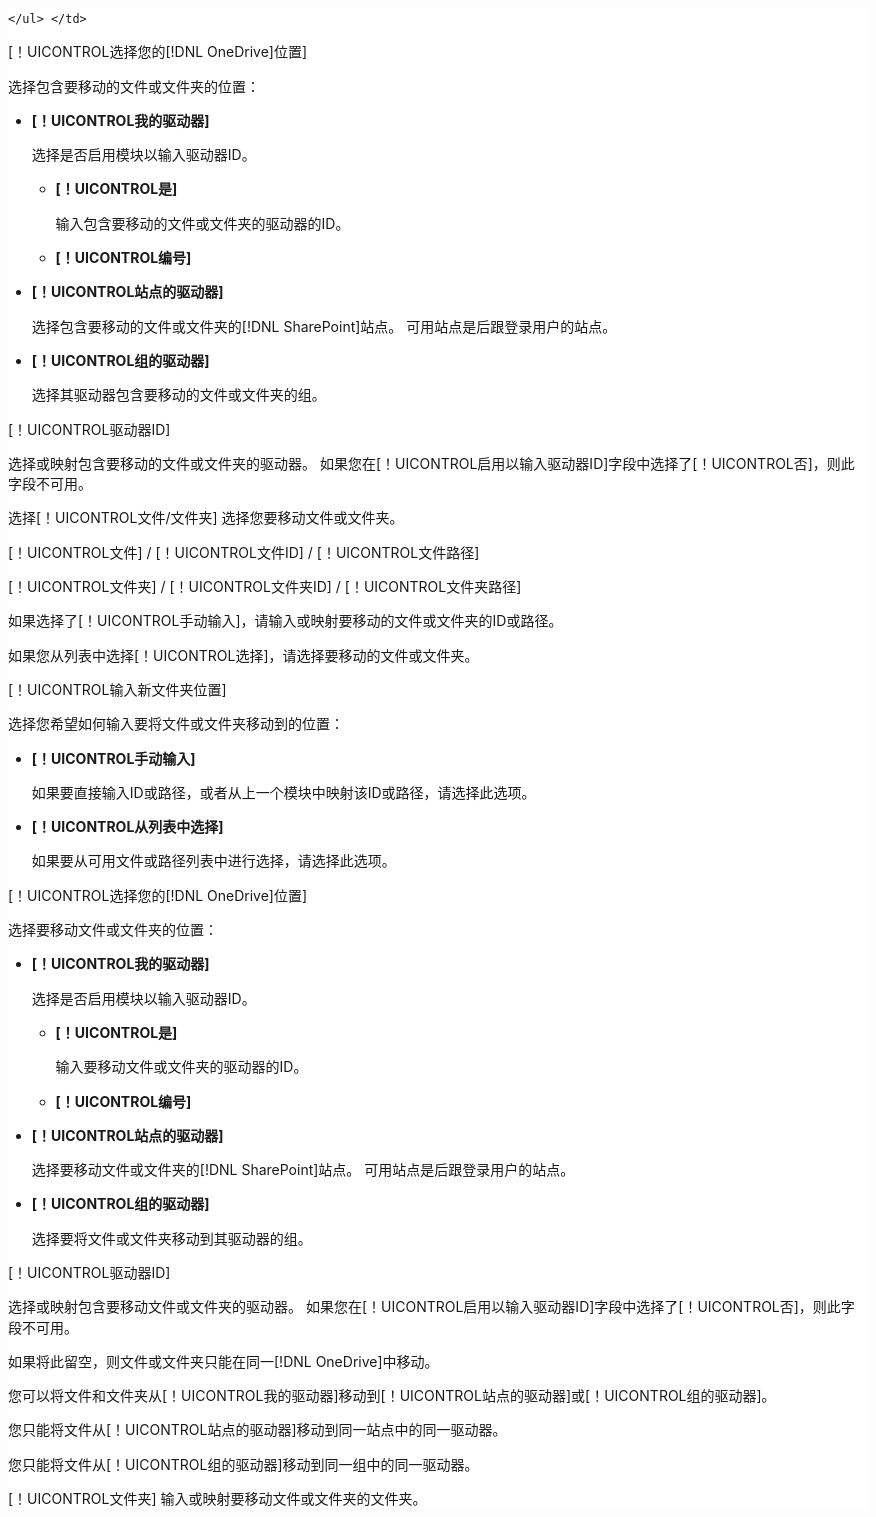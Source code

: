     </ul> </td> 
  </tr> 
  <tr> 
   <td role="rowheader">[！UICONTROL选择您的[!DNL OneDrive]位置]</td> 
   <td> <p>选择包含要移动的文件或文件夹的位置：</p> 
    <ul> 
     <li> <p><b>[！UICONTROL我的驱动器]</b> </p> <p>选择是否启用模块以输入驱动器ID。</p> 
      <ul> 
       <li> <p><b>[！UICONTROL是]</b> </p> <p>输入包含要移动的文件或文件夹的驱动器的ID。</p> </li> 
       <li> <p><b>[！UICONTROL编号]</b> </p> </li> 
      </ul> </li> 
     <li> <p><b>[！UICONTROL站点的驱动器]</b> </p> <p>选择包含要移动的文件或文件夹的[!DNL SharePoint]站点。 可用站点是后跟登录用户的站点。</p> </li> 
     <li> <p><b>[！UICONTROL组的驱动器]</b> </p> <p>选择其驱动器包含要移动的文件或文件夹的组。</p> </li> 
    </ul> </td> 
  </tr> 
  <tr> 
   <td role="rowheader">[！UICONTROL驱动器ID]</td> 
   <td> <p>选择或映射包含要移动的文件或文件夹的驱动器。 如果您在[！UICONTROL启用以输入驱动器ID]字段中选择了[！UICONTROL否]，则此字段不可用。</p> </td> 
  </tr> 
  <tr> 
   <td role="rowheader">选择[！UICONTROL文件/文件夹]</td> 
   <td>选择您要移动文件或文件夹。</td> 
  </tr> 
  <tr> 
   <td role="rowheader"> <p role="rowheader">[！UICONTROL文件] / [！UICONTROL文件ID] / [！UICONTROL文件路径]</p> <p role="rowheader">[！UICONTROL文件夹] / [！UICONTROL文件夹ID] / [！UICONTROL文件夹路径]</p> </td> 
   <td> <p>如果选择了[！UICONTROL手动输入]，请输入或映射要移动的文件或文件夹的ID或路径。</p> <p>如果您从列表中选择[！UICONTROL选择]，请选择要移动的文件或文件夹。</p> </td> 
  </tr> 
  <tr> 
   <td role="rowheader">[！UICONTROL输入新文件夹位置]</td> 
   <td> <p>选择您希望如何输入要将文件或文件夹移动到的位置：</p> 
    <ul> 
     <li> <p><b>[！UICONTROL手动输入]</b> </p> <p>如果要直接输入ID或路径，或者从上一个模块中映射该ID或路径，请选择此选项。</p> </li> 
     <li> <p><b>[！UICONTROL从列表中选择]</b> </p> <p>如果要从可用文件或路径列表中进行选择，请选择此选项。 </p> </li> 
    </ul> </td> 
  </tr> 
  <tr> 
   <td role="rowheader">[！UICONTROL选择您的[!DNL OneDrive]位置]</td> 
   <td> <p>选择要移动文件或文件夹的位置：</p> 
    <ul> 
     <li> <p><b>[！UICONTROL我的驱动器]</b> </p> <p>选择是否启用模块以输入驱动器ID。</p> 
      <ul> 
       <li> <p><b>[！UICONTROL是]</b> </p> <p>输入要移动文件或文件夹的驱动器的ID。</p> </li> 
       <li> <p><b>[！UICONTROL编号]</b> </p> </li> 
      </ul> </li> 
     <li> <p><b>[！UICONTROL站点的驱动器]</b> </p> <p>选择要移动文件或文件夹的[!DNL SharePoint]站点。 可用站点是后跟登录用户的站点。</p> </li> 
     <li> <p><b>[！UICONTROL组的驱动器]</b> </p> <p>选择要将文件或文件夹移动到其驱动器的组。</p> </li> 
    </ul> </td> 
  </tr> 
  <tr> 
   <td role="rowheader">[！UICONTROL驱动器ID]</td> 
   <td> <p>选择或映射包含要移动文件或文件夹的驱动器。 如果您在[！UICONTROL启用以输入驱动器ID]字段中选择了[！UICONTROL否]，则此字段不可用。</p> <p>如果将此留空，则文件或文件夹只能在同一[!DNL OneDrive]中移动。</p> <p>您可以将文件和文件夹从[！UICONTROL我的驱动器]移动到[！UICONTROL站点的驱动器]或[！UICONTROL组的驱动器]。 </p> <p>您只能将文件从[！UICONTROL站点的驱动器]移动到同一站点中的同一驱动器。</p> <p>您只能将文件从[！UICONTROL组的驱动器]移动到同一组中的同一驱动器。</p> </td> 
  </tr> 
  <tr> 
   <td role="rowheader">[！UICONTROL文件夹]</td> 
   <td>输入或映射要移动文件或文件夹的文件夹。</td> 
  </tr> 
 </tbody> 